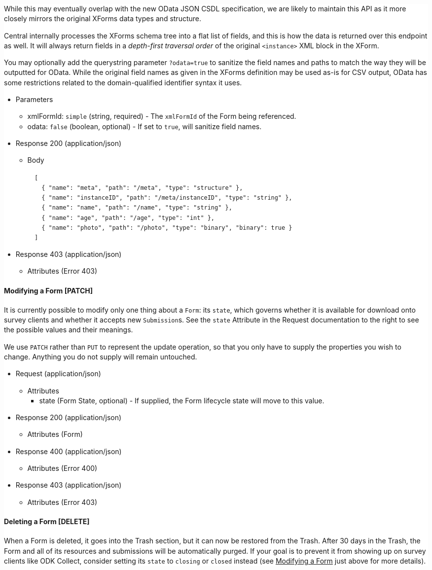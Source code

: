 While this may eventually overlap with the new OData JSON CSDL specification, we are likely to maintain this API as it more closely mirrors the original XForms data types and structure.

Central internally processes the XForms schema tree into a flat list of fields, and this is how the data is returned over this endpoint as well. It will always return fields in a _depth-first traversal order_ of the original `<instance>` XML block in the XForm.

You may optionally add the querystring parameter `?odata=true` to sanitize the field names and paths to match the way they will be outputted for OData. While the original field names as given in the XForms definition may be used as-is for CSV output, OData has some restrictions related to the domain-qualified identifier syntax it uses.

+ Parameters
    + xmlFormId: `simple` (string, required) - The `xmlFormId` of the Form being referenced.
    + odata: `false` (boolean, optional) - If set to `true`, will sanitize field names.

+ Response 200 (application/json)
    + Body

            [
              { "name": "meta", "path": "/meta", "type": "structure" },
              { "name": "instanceID", "path": "/meta/instanceID", "type": "string" },
              { "name": "name", "path": "/name", "type": "string" },
              { "name": "age", "path": "/age", "type": "int" },
              { "name": "photo", "path": "/photo", "type": "binary", "binary": true }
            ]

+ Response 403 (application/json)
    + Attributes (Error 403)

#### Modifying a Form [PATCH]

It is currently possible to modify only one thing about a `Form`: its `state`, which governs whether it is available for download onto survey clients and whether it accepts new `Submission`s. See the `state` Attribute in the Request documentation to the right to see the possible values and their meanings.

We use `PATCH` rather than `PUT` to represent the update operation, so that you only have to supply the properties you wish to change. Anything you do not supply will remain untouched.

+ Request (application/json)
    + Attributes
        + state (Form State, optional) - If supplied, the Form lifecycle state will move to this value.

+ Response 200 (application/json)
    + Attributes (Form)

+ Response 400 (application/json)
    + Attributes (Error 400)

+ Response 403 (application/json)
    + Attributes (Error 403)

#### Deleting a Form [DELETE]

When a Form is deleted, it goes into the Trash section, but it can now be restored from the Trash. After 30 days in the Trash, the Form and all of its resources and submissions will be automatically purged. If your goal is to prevent it from showing up on survey clients like ODK Collect, consider setting its `state` to `closing` or `closed` instead (see [Modifying a Form](/reference/forms/individual-form/modifying-a-form) just above for more details).
